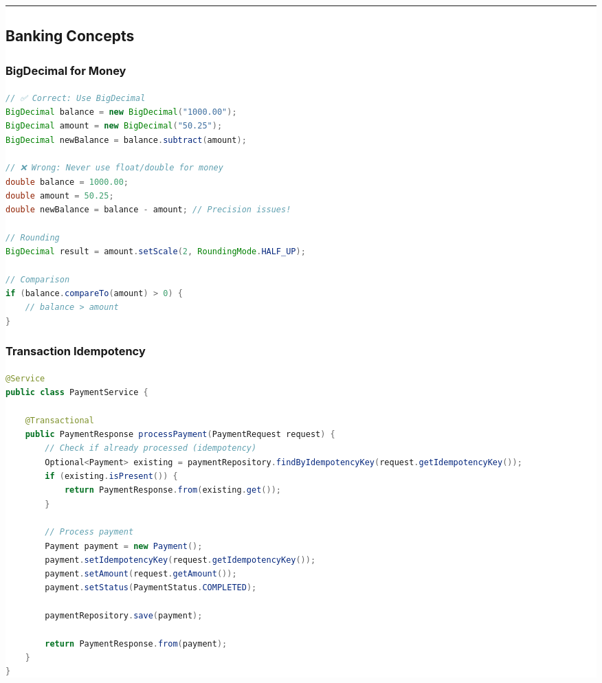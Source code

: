 ```groovy
```

---

## Banking Concepts

### BigDecimal for Money

```java
// ✅ Correct: Use BigDecimal
BigDecimal balance = new BigDecimal("1000.00");
BigDecimal amount = new BigDecimal("50.25");
BigDecimal newBalance = balance.subtract(amount);

// ❌ Wrong: Never use float/double for money
double balance = 1000.00;
double amount = 50.25;
double newBalance = balance - amount; // Precision issues!

// Rounding
BigDecimal result = amount.setScale(2, RoundingMode.HALF_UP);

// Comparison
if (balance.compareTo(amount) > 0) {
    // balance > amount
}
```

### Transaction Idempotency

```java
@Service
public class PaymentService {
    
    @Transactional
    public PaymentResponse processPayment(PaymentRequest request) {
        // Check if already processed (idempotency)
        Optional<Payment> existing = paymentRepository.findByIdempotencyKey(request.getIdempotencyKey());
        if (existing.isPresent()) {
            return PaymentResponse.from(existing.get());
        }
        
        // Process payment
        Payment payment = new Payment();
        payment.setIdempotencyKey(request.getIdempotencyKey());
        payment.setAmount(request.getAmount());
        payment.setStatus(PaymentStatus.COMPLETED);
        
        paymentRepository.save(payment);
        
        return PaymentResponse.from(payment);
    }
}
```
